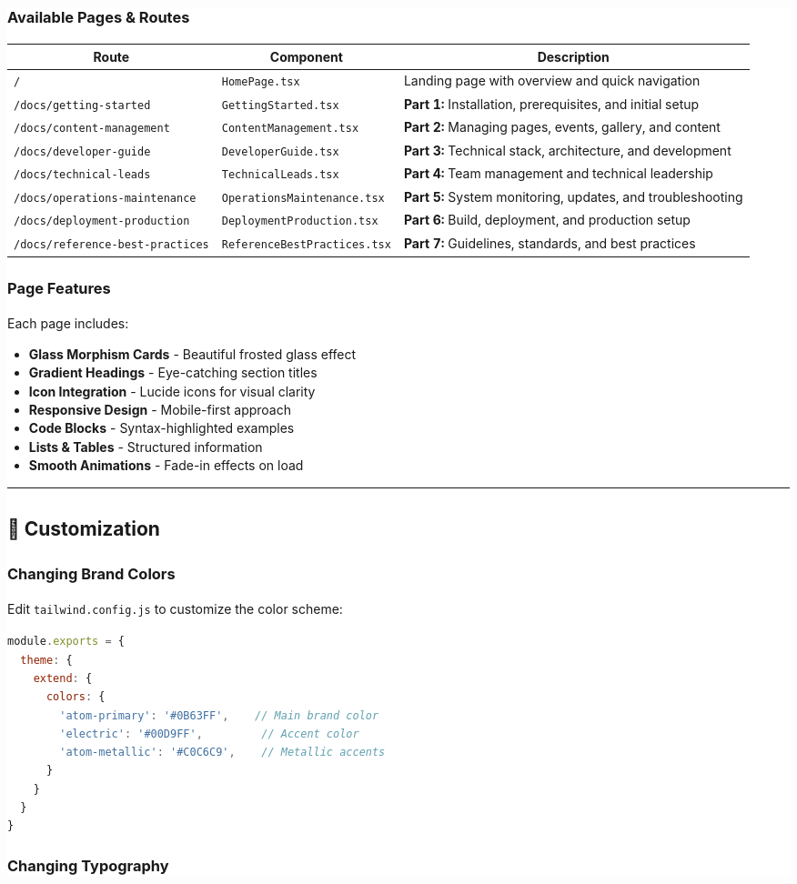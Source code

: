 ### Available Pages & Routes

| Route | Component | Description |
|-------|-----------|-------------|
| `/` | `HomePage.tsx` | Landing page with overview and quick navigation |
| `/docs/getting-started` | `GettingStarted.tsx` | **Part 1:** Installation, prerequisites, and initial setup |
| `/docs/content-management` | `ContentManagement.tsx` | **Part 2:** Managing pages, events, gallery, and content |
| `/docs/developer-guide` | `DeveloperGuide.tsx` | **Part 3:** Technical stack, architecture, and development |
| `/docs/technical-leads` | `TechnicalLeads.tsx` | **Part 4:** Team management and technical leadership |
| `/docs/operations-maintenance` | `OperationsMaintenance.tsx` | **Part 5:** System monitoring, updates, and troubleshooting |
| `/docs/deployment-production` | `DeploymentProduction.tsx` | **Part 6:** Build, deployment, and production setup |
| `/docs/reference-best-practices` | `ReferenceBestPractices.tsx` | **Part 7:** Guidelines, standards, and best practices |

### Page Features

Each page includes:
- **Glass Morphism Cards** - Beautiful frosted glass effect
- **Gradient Headings** - Eye-catching section titles
- **Icon Integration** - Lucide icons for visual clarity
- **Responsive Design** - Mobile-first approach
- **Code Blocks** - Syntax-highlighted examples
- **Lists & Tables** - Structured information
- **Smooth Animations** - Fade-in effects on load

---

## 🎨 Customization

### Changing Brand Colors

Edit `tailwind.config.js` to customize the color scheme:

```javascript
module.exports = {
  theme: {
    extend: {
      colors: {
        'atom-primary': '#0B63FF',    // Main brand color
        'electric': '#00D9FF',         // Accent color
        'atom-metallic': '#C0C6C9',    // Metallic accents
      }
    }
  }
}
```

### Changing Typography
